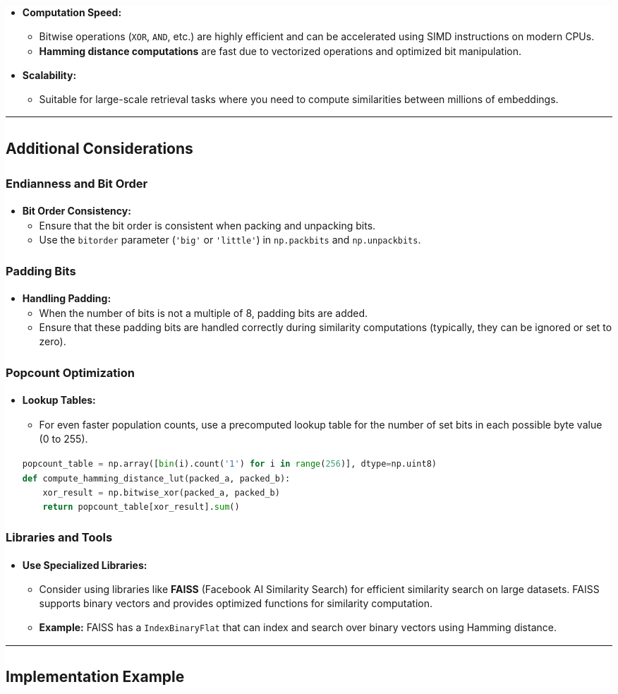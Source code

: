 - **Computation Speed:**
  - Bitwise operations (`XOR`, `AND`, etc.) are highly efficient and can be accelerated using SIMD instructions on modern CPUs.
  - **Hamming distance computations** are fast due to vectorized operations and optimized bit manipulation.

- **Scalability:**
  - Suitable for large-scale retrieval tasks where you need to compute similarities between millions of embeddings.

---

## **Additional Considerations**

### **Endianness and Bit Order**

- **Bit Order Consistency:**
  - Ensure that the bit order is consistent when packing and unpacking bits.
  - Use the `bitorder` parameter (`'big'` or `'little'`) in `np.packbits` and `np.unpackbits`.

### **Padding Bits**

- **Handling Padding:**
  - When the number of bits is not a multiple of 8, padding bits are added.
  - Ensure that these padding bits are handled correctly during similarity computations (typically, they can be ignored or set to zero).

### **Popcount Optimization**

- **Lookup Tables:**
  - For even faster population counts, use a precomputed lookup table for the number of set bits in each possible byte value (0 to 255).

  ```python
  popcount_table = np.array([bin(i).count('1') for i in range(256)], dtype=np.uint8)
  def compute_hamming_distance_lut(packed_a, packed_b):
      xor_result = np.bitwise_xor(packed_a, packed_b)
      return popcount_table[xor_result].sum()
  ```

### **Libraries and Tools**

- **Use Specialized Libraries:**
  - Consider using libraries like **FAISS** (Facebook AI Similarity Search) for efficient similarity search on large datasets. FAISS supports binary vectors and provides optimized functions for similarity computation.

  - **Example:** FAISS has a `IndexBinaryFlat` that can index and search over binary vectors using Hamming distance.

---

## **Implementation Example**
